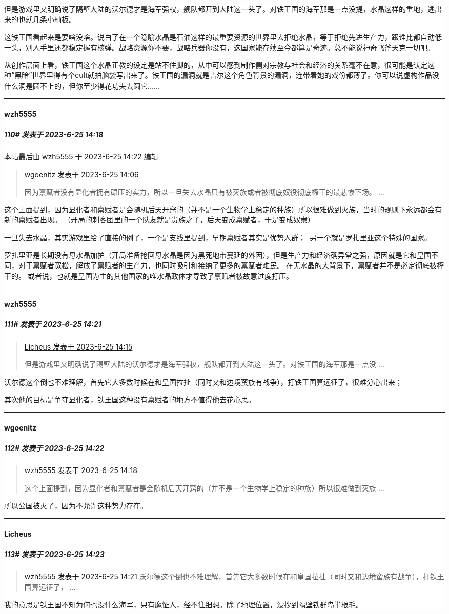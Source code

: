 但是游戏里又明确说了隔壁大陆的沃尔德才是海军强权，舰队都开到大陆这一头了。对铁王国的海军那是一点没提，水晶这样的重地，逃出来的也就几条小舢板。

这铁王国看起来是要啥没啥。说白了在一个隐喻水晶是石油这样的最重要资源的世界里去拒绝水晶，等于拒绝先进生产力，跟谁比都自动低一头，别人手里还都稳定握有核弹。战略资源你不要，战略兵器你没有，这国家能存续至今都算是奇迹。总不能说神奇飞斧天克一切吧。

从创作层面上看，铁王国这个水晶正教的设定是站不住脚的，从中可以感到制作侧对宗教与社会和经济的关系毫不在意，很可能是认定这种“黑暗”世界里得有个cult就拍脑袋写出来了。铁王国的漏洞就是吉尔这个角色背景的漏洞，连带着她的戏份都薄了。你可以说虚构作品没什么洞是圆不上的，但你至少得花功夫去圆它……

*****

####  wzh5555  
##### 110#       发表于 2023-6-25 14:18

 本帖最后由 wzh5555 于 2023-6-25 14:22 编辑 
<blockquote><a href="httphttps://bbs.saraba1st.com/2b/forum.php?mod=redirect&amp;goto=findpost&amp;pid=61422368&amp;ptid=2141500" target="_blank">wgoenitz 发表于 2023-6-25 14:06</a>

因为禀赋者没有显化者拥有碾压的实力，所以一旦失去水晶只有被灭族或者被彻底奴役彻底榨干的最悲惨下场。 ...</blockquote>
这个上面提到，因为显化者和禀赋者是会随机后天开窍的（并不是一个生物学上稳定的种族）所以很难做到灭族，当时的规则下永远都会有新的禀赋者出现。 （开局的刺客团里的一个队友就是贵族之子，后天变成禀赋者，于是变成奴隶）

一旦失去水晶，其实游戏里给了直接的例子，一个是支线里提到，早期禀赋者其实是优势人群；  另一个就是罗扎里亚这个特殊的国家。

罗扎里亚是长期没有母水晶加护（开局准备抢回母水晶是因为黑死地带蔓延的外因），但是生产力和经济确异常之强，原因就是它和皇国不同，对于禀赋者宽松，解放了禀赋者的生产力，也同时吸引和接纳了更多的禀赋者难民。 在无水晶的大背景下，禀赋者并不是必定彻底被榨干的。 或者说，也就是皇国为主的其他国家的唯水晶政体才导致了禀赋者被故意过度打压。

*****

####  wzh5555  
##### 111#       发表于 2023-6-25 14:21

<blockquote><a href="httphttps://bbs.saraba1st.com/2b/forum.php?mod=redirect&amp;goto=findpost&amp;pid=61422478&amp;ptid=2141500" target="_blank">Licheus 发表于 2023-6-25 14:15</a>

但是游戏里又明确说了隔壁大陆的沃尔德才是海军强权，舰队都开到大陆这一头了。对铁王国的海军那是一点没 ...</blockquote>
沃尔德这个倒也不难理解，首先它大多数时候在和皇国拉扯（同时又和边境蛮族有战争），打铁王国算远征了，很难分心出来；

其次他的目标是争夺显化者，铁王国这种没有禀赋者的地方不值得他去花心思。

*****

####  wgoenitz  
##### 112#       发表于 2023-6-25 14:22

<blockquote><a href="httphttps://bbs.saraba1st.com/2b/forum.php?mod=redirect&amp;goto=findpost&amp;pid=61422529&amp;ptid=2141500" target="_blank">wzh5555 发表于 2023-6-25 14:18</a>

这个上面提到，因为显化者和禀赋者是会随机后天开窍的（并不是一个生物学上稳定的种族）所以很难做到灭族 ...</blockquote>
所以公国被灭了，因为不允许这种势力存在。

*****

####  Licheus  
##### 113#       发表于 2023-6-25 14:23

<blockquote><a href="httphttps://bbs.saraba1st.com/2b/forum.php?mod=redirect&amp;goto=findpost&amp;pid=61422569&amp;ptid=2141500" target="_blank">wzh5555 发表于 2023-6-25 14:21</a>
沃尔德这个倒也不难理解，首先它大多数时候在和皇国拉扯（同时又和边境蛮族有战争），打铁王国算远征了， ...</blockquote>
我的意思是铁王国不知为何也没什么海军，只有魔怔人，经不住细想。除了地理位置，没抄到隔壁铁群岛半根毛。
